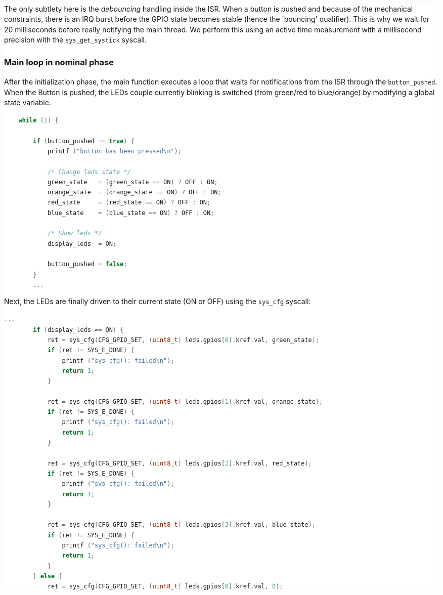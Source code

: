 The only subtlety here is the *debouncing* handling inside the ISR. When a button is pushed and because of
the mechanical constraints, there is an IRQ burst before the GPIO state becomes stable (hence the 'bouncing'
qualifier). This is why we wait for 20 milliseconds before really notifying the main thread. We perform this using
an active time measurement with a millisecond precision with the `sys_get_systick` syscall. 

### Main loop in nominal phase

After the initialization phase, the main function executes a loop that waits for notifications from the ISR
through the `button_pushed`. When the Button is pushed, the LEDs couple currently blinking is switched
(from green/red to blue/orange) by modifying a global state variable.

```C
    while (1) {

        if (button_pushed == true) {
            printf ("button has been pressed\n");

            /* Change leds state */
            green_state   = (green_state == ON) ? OFF : ON;
            orange_state  = (orange_state == ON) ? OFF : ON;
            red_state     = (red_state == ON) ? OFF : ON;
            blue_state    = (blue_state == ON) ? OFF : ON;

            /* Show leds */
            display_leds  = ON;

            button_pushed = false;
        }
        ...
```

Next, the LEDs are finally driven to their current state (ON or OFF) using the `sys_cfg` syscall:

```C
...
        if (display_leds == ON) {
            ret = sys_cfg(CFG_GPIO_SET, (uint8_t) leds.gpios[0].kref.val, green_state);
            if (ret != SYS_E_DONE) {
                printf ("sys_cfg(): failed\n");
                return 1;
            }

            ret = sys_cfg(CFG_GPIO_SET, (uint8_t) leds.gpios[1].kref.val, orange_state);
            if (ret != SYS_E_DONE) {
                printf ("sys_cfg(): failed\n");
                return 1;
            }

            ret = sys_cfg(CFG_GPIO_SET, (uint8_t) leds.gpios[2].kref.val, red_state);
            if (ret != SYS_E_DONE) {
                printf ("sys_cfg(): failed\n");
                return 1;
            }

            ret = sys_cfg(CFG_GPIO_SET, (uint8_t) leds.gpios[3].kref.val, blue_state);
            if (ret != SYS_E_DONE) {
                printf ("sys_cfg(): failed\n");
                return 1;
            }
        } else {
            ret = sys_cfg(CFG_GPIO_SET, (uint8_t) leds.gpios[0].kref.val, 0);
```